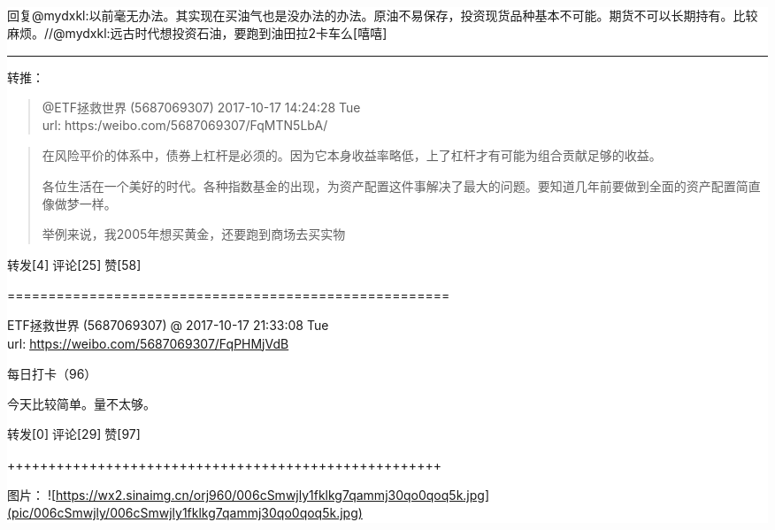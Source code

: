 回复@mydxkl:以前毫无办法。其实现在买油气也是没办法的办法。原油不易保存，投资现货品种基本不可能。期货不可以长期持有。比较麻烦。//@mydxkl:远古时代想投资石油，要跑到油田拉2卡车么[嘻嘻]

------------------------------------------------------
转推：
>  @ETF拯救世界 (5687069307)
>  2017-10-17 14:24:28 Tue  
>  url: https:/weibo.com/5687069307/FqMTN5LbA/

>  在风险平价的体系中，债券上杠杆是必须的。因为它本身收益率略低，上了杠杆才有可能为组合贡献足够的收益。
>  
>  各位生活在一个美好的时代。各种指数基金的出现，为资产配置这件事解决了最大的问题。要知道几年前要做到全面的资产配置简直像做梦一样。
>  
>  举例来说，我2005年想买黄金，还要跑到商场去买实物 ​​​

转发[4]  评论[25]  赞[58] 

======================================================






ETF拯救世界 (5687069307) @
2017-10-17 21:33:08 Tue  
url: https://weibo.com/5687069307/FqPHMjVdB

每日打卡（96）

今天比较简单。量不太够。 ​​​

转发[0]  评论[29]  赞[97] 

+++++++++++++++++++++++++++++++++++++++++++++++++++++

图片：
![https://wx2.sinaimg.cn/orj960/006cSmwjly1fklkg7qammj30qo0qoq5k.jpg](pic/006cSmwjly/006cSmwjly1fklkg7qammj30qo0qoq5k.jpg)